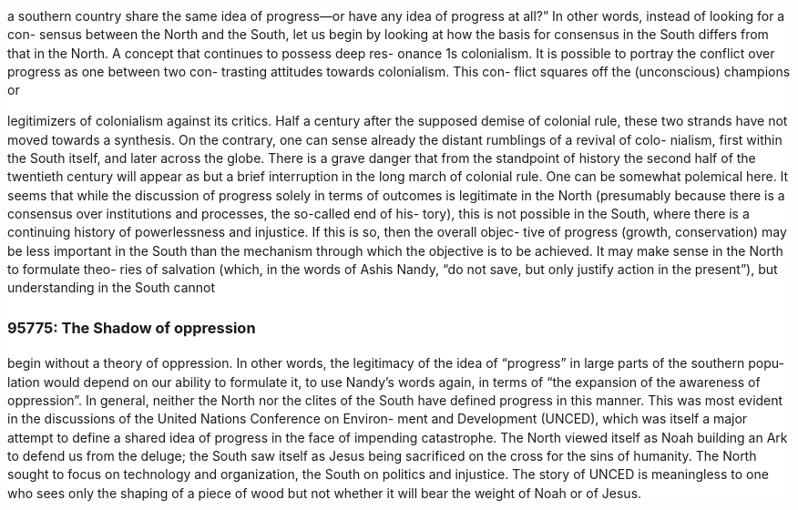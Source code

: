 a southern country share the same idea of 
progress—or have any idea of progress at all?” 
In other words, instead of looking for a con- 
sensus between the North and the South, let us 
begin by looking at how the basis for consensus 
in the South differs from that in the North. 
A concept that continues to possess deep res- 
onance 1s colonialism. It is possible to portray the 
conflict over progress as one between two con- 
trasting attitudes towards colonialism. This con- 
flict squares off the (unconscious) champions or 
    
legitimizers of colonialism against its critics. Half 
a century after the supposed demise of colonial 
rule, these two strands have not moved towards 
a synthesis. On the contrary, one can sense 
already the distant rumblings of a revival of colo- 
nialism, first within the South itself, and later 
across the globe. There is a grave danger that 
from the standpoint of history the second half of 
the twentieth century will appear as but a brief 
interruption in the long march of colonial rule. 
One can be somewhat polemical here. It 
seems that while the discussion of progress solely 
in terms of outcomes is legitimate in the North 
(presumably because there is a consensus over 
institutions and processes, the so-called end of his- 
tory), this is not possible in the South, where 
there is a continuing history of powerlessness 
and injustice. If this is so, then the overall objec- 
tive of progress (growth, conservation) may be 
less important in the South than the mechanism 
through which the objective is to be achieved. It 
may make sense in the North to formulate theo- 
ries of salvation (which, in the words of Ashis 
Nandy, “do not save, but only justify action in the 
present”), but understanding in the South cannot 


### 95775: The Shadow of oppression

begin without a theory of oppression. 
In other words, the legitimacy of the idea of 
“progress” in large parts of the southern popu- 
lation would depend on our ability to formulate 
it, to use Nandy’s words again, in terms of “the 
expansion of the awareness of oppression”. In 
general, neither the North nor the clites of the 
South have defined progress in this manner. 
This was most evident in the discussions of 
the United Nations Conference on Environ- 
ment and Development (UNCED), which was 
itself a major attempt to define a shared idea of 
progress in the face of impending catastrophe. 
The North viewed itself as Noah building an 
Ark to defend us from the deluge; the South 
saw itself as Jesus being sacrificed on the cross 
for the sins of humanity. The North sought to 
focus on technology and organization, the South 
on politics and injustice. The story of UNCED 
is meaningless to one who sees only the shaping 
of a piece of wood but not whether it will bear 
the weight of Noah or of Jesus. 
  